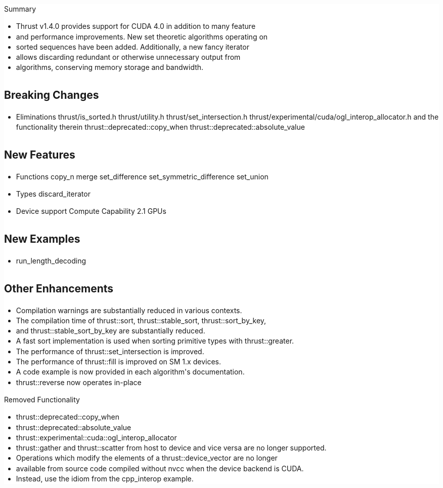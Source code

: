 Summary
- Thrust v1.4.0 provides support for CUDA 4.0 in addition to many feature
- and performance improvements.  New set theoretic algorithms operating on
- sorted sequences have been added.  Additionally, a new fancy iterator
- allows discarding redundant or otherwise unnecessary output from
- algorithms, conserving memory storage and bandwidth.

## Breaking Changes
- Eliminations
        thrust/is_sorted.h
        thrust/utility.h
        thrust/set_intersection.h
        thrust/experimental/cuda/ogl_interop_allocator.h and the functionality therein
        thrust::deprecated::copy_when
        thrust::deprecated::absolute_value

## New Features
- Functions
        copy_n
        merge
        set_difference
        set_symmetric_difference
        set_union

- Types
        discard_iterator

- Device support
        Compute Capability 2.1 GPUs

## New Examples
- run_length_decoding

## Other Enhancements
- Compilation warnings are substantially reduced in various contexts.
- The compilation time of thrust::sort, thrust::stable_sort, thrust::sort_by_key,
- and thrust::stable_sort_by_key are substantially reduced.
- A fast sort implementation is used when sorting primitive types with thrust::greater.
- The performance of thrust::set_intersection is improved.
- The performance of thrust::fill is improved on SM 1.x devices.
- A code example is now provided in each algorithm's documentation.
- thrust::reverse now operates in-place

Removed Functionality
- thrust::deprecated::copy_when
- thrust::deprecated::absolute_value
- thrust::experimental::cuda::ogl_interop_allocator
- thrust::gather and thrust::scatter from host to device and vice versa are no longer supported.
- Operations which modify the elements of a thrust::device_vector are no longer
- available from source code compiled without nvcc when the device backend is CUDA.
- Instead, use the idiom from the cpp_interop example.
